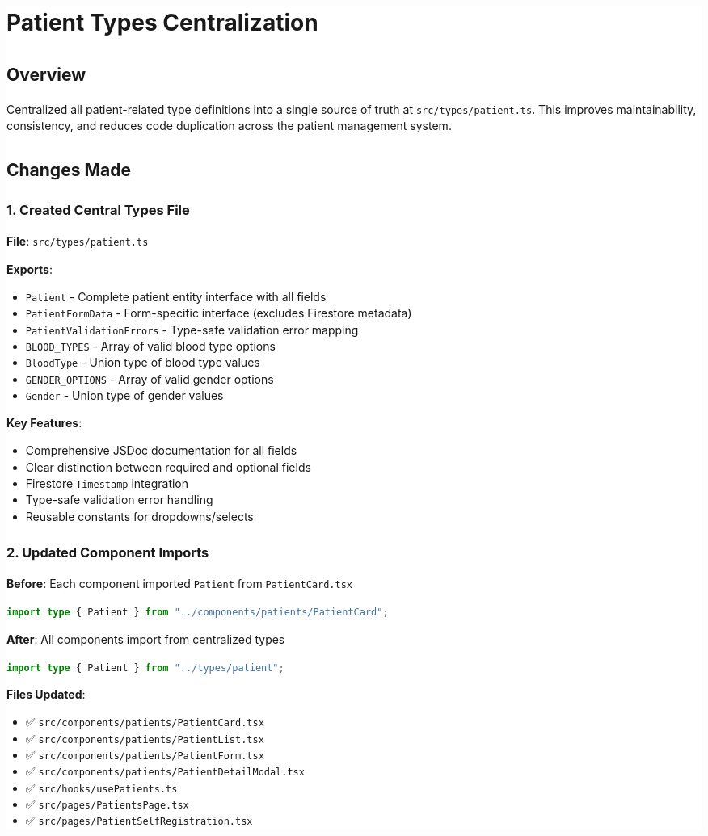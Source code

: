 # Patient Types Centralization

## Overview

Centralized all patient-related type definitions into a single source of truth at `src/types/patient.ts`. This improves maintainability, consistency, and reduces code duplication across the patient management system.

## Changes Made

### 1. Created Central Types File

**File**: `src/types/patient.ts`

**Exports**:

- `Patient` - Complete patient entity interface with all fields
- `PatientFormData` - Form-specific interface (excludes Firestore metadata)
- `PatientValidationErrors` - Type-safe validation error mapping
- `BLOOD_TYPES` - Array of valid blood type options
- `BloodType` - Union type of blood type values
- `GENDER_OPTIONS` - Array of valid gender options
- `Gender` - Union type of gender values

**Key Features**:

- Comprehensive JSDoc documentation for all fields
- Clear distinction between required and optional fields
- Firestore `Timestamp` integration
- Type-safe validation error handling
- Reusable constants for dropdowns/selects

### 2. Updated Component Imports

**Before**: Each component imported `Patient` from `PatientCard.tsx`

```typescript
import type { Patient } from "../components/patients/PatientCard";
```

**After**: All components import from centralized types

```typescript
import type { Patient } from "../types/patient";
```

**Files Updated**:

- ✅ `src/components/patients/PatientCard.tsx`
- ✅ `src/components/patients/PatientList.tsx`
- ✅ `src/components/patients/PatientForm.tsx`
- ✅ `src/components/patients/PatientDetailModal.tsx`
- ✅ `src/hooks/usePatients.ts`
- ✅ `src/pages/PatientsPage.tsx`
- ✅ `src/pages/PatientSelfRegistration.tsx`
